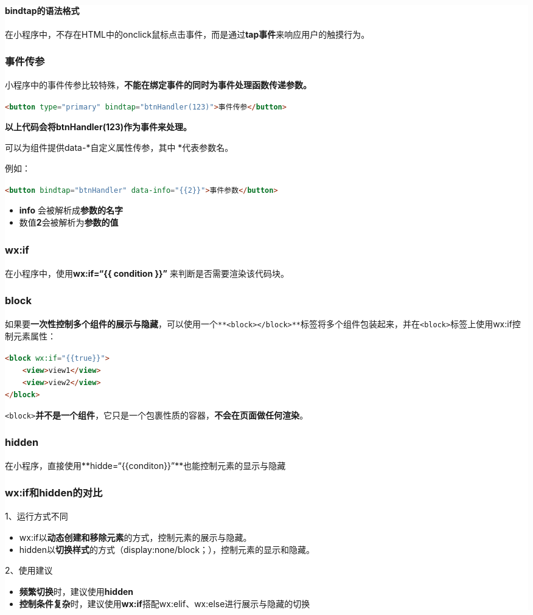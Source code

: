 #### bindtap的语法格式

在小程序中，不存在HTML中的onclick鼠标点击事件，而是通过**tap事件**来响应用户的触摸行为。

### 事件传参

小程序中的事件传参比较特殊，**不能在绑定事件的同时为事件处理函数传递参数。**

```html
<button type="primary" bindtap="btnHandler(123)">事件传参</button>
```

**以上代码会将btnHandler(123)作为事件来处理。**

可以为组件提供data-*自定义属性传参，其中 *代表参数名。

例如：

```html
<button bindtap="btnHandler" data-info="{{2}}">事件参数</button>
```

- **info** 会被解析成**参数的名字**
- 数值**2**会被解析为**参数的值**



### wx:if

在小程序中，使用**wx:if=“{{ condition }}”** 来判断是否需要渲染该代码块。

### block

如果要**一次性控制多个组件的展示与隐藏**，可以使用一个`**<block></block>**`标签将多个组件包装起来，并在`<block>`标签上使用wx:if控制元素属性：

```html
<block wx:if="{{true}}">
    <view>view1</view>
    <view>view2</view>
</block>
```

`<block>`**并不是一个组件**，它只是一个包裹性质的容器，**不会在页面做任何渲染**。

### hidden

在小程序，直接使用**hidde=“{{conditon}}”**也能控制元素的显示与隐藏

### wx:if和hidden的对比

1、运行方式不同

- wx:if以**动态创建和移除元素**的方式，控制元素的展示与隐藏。
- hidden以**切换样式**的方式（display:none/block；），控制元素的显示和隐藏。

2、使用建议

- **频繁切换**时，建议使用**hidden**
- **控制条件复杂**时，建议使用**wx:if**搭配wx:elif、wx:else进行展示与隐藏的切换
